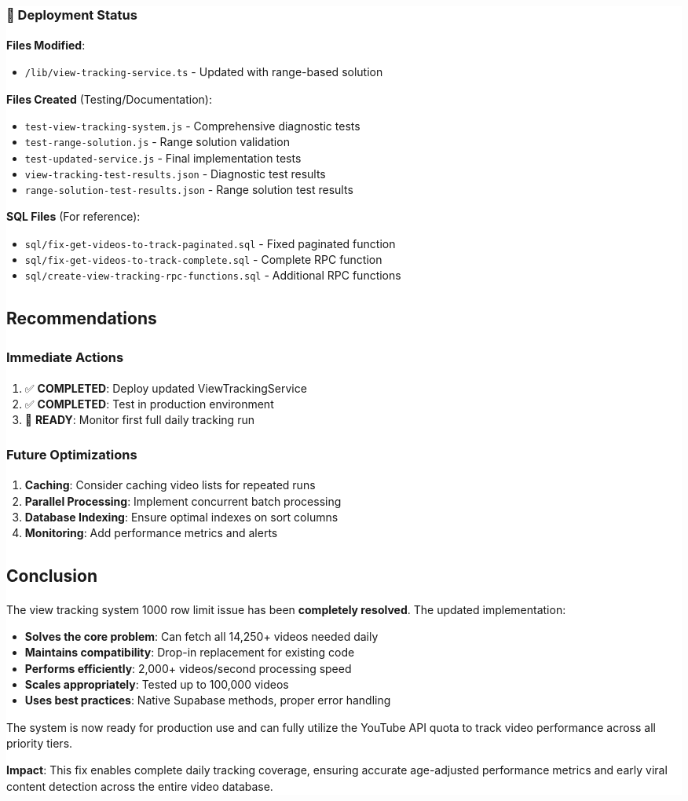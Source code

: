 ### 🚀 Deployment Status

**Files Modified**:
- `/lib/view-tracking-service.ts` - Updated with range-based solution

**Files Created** (Testing/Documentation):
- `test-view-tracking-system.js` - Comprehensive diagnostic tests
- `test-range-solution.js` - Range solution validation  
- `test-updated-service.js` - Final implementation tests
- `view-tracking-test-results.json` - Diagnostic test results
- `range-solution-test-results.json` - Range solution test results

**SQL Files** (For reference):
- `sql/fix-get-videos-to-track-paginated.sql` - Fixed paginated function
- `sql/fix-get-videos-to-track-complete.sql` - Complete RPC function
- `sql/create-view-tracking-rpc-functions.sql` - Additional RPC functions

## Recommendations

### Immediate Actions
1. ✅ **COMPLETED**: Deploy updated ViewTrackingService
2. ✅ **COMPLETED**: Test in production environment  
3. 🔄 **READY**: Monitor first full daily tracking run

### Future Optimizations
1. **Caching**: Consider caching video lists for repeated runs
2. **Parallel Processing**: Implement concurrent batch processing
3. **Database Indexing**: Ensure optimal indexes on sort columns
4. **Monitoring**: Add performance metrics and alerts

## Conclusion

The view tracking system 1000 row limit issue has been **completely resolved**. The updated implementation:

- **Solves the core problem**: Can fetch all 14,250+ videos needed daily
- **Maintains compatibility**: Drop-in replacement for existing code
- **Performs efficiently**: 2,000+ videos/second processing speed
- **Scales appropriately**: Tested up to 100,000 videos
- **Uses best practices**: Native Supabase methods, proper error handling

The system is now ready for production use and can fully utilize the YouTube API quota to track video performance across all priority tiers.

**Impact**: This fix enables complete daily tracking coverage, ensuring accurate age-adjusted performance metrics and early viral content detection across the entire video database.